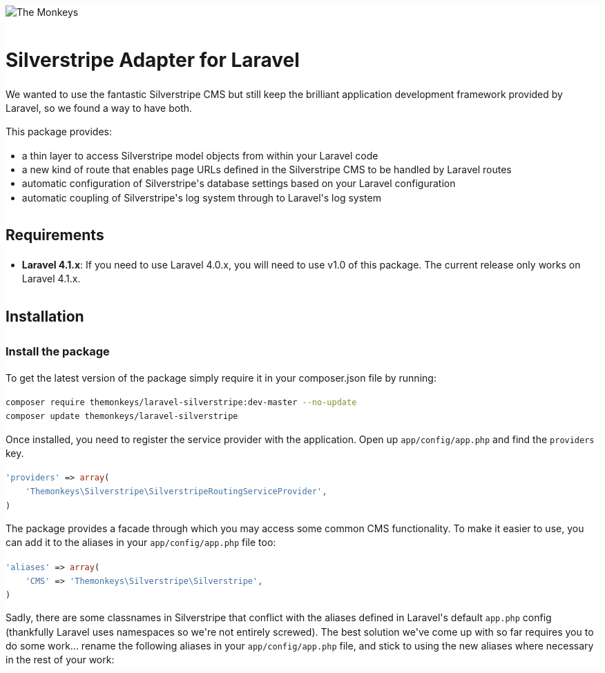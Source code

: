 ![The Monkeys](http://www.themonkeys.com.au/img/monkey_logo.png)

Silverstripe Adapter for Laravel
================================

We wanted to use the fantastic Silverstripe CMS but still keep the brilliant application development framework provided
by Laravel, so we found a way to have both.

This package provides:

- a thin layer to access Silverstripe model objects from within your Laravel code
- a new kind of route that enables page URLs defined in the Silverstripe CMS to be handled by Laravel routes
- automatic configuration of Silverstripe's database settings based on your Laravel configuration
- automatic coupling of Silverstripe's log system through to Laravel's log system

Requirements
------------

- **Laravel 4.1.x**: If you need to use Laravel 4.0.x, you will need to use v1.0 of this package. The current release
  only works on Laravel 4.1.x.

Installation
------------

### Install the package

To get the latest version of the package simply require it in your composer.json file by running:

```bash
composer require themonkeys/laravel-silverstripe:dev-master --no-update
composer update themonkeys/laravel-silverstripe
```

Once installed, you need to register the service provider with the application. Open up `app/config/app.php` and find
the `providers` key.

```php
'providers' => array(
    'Themonkeys\Silverstripe\SilverstripeRoutingServiceProvider',
)
```

The package provides a facade through which you may access some common CMS functionality. To make it easier to use, you
can add it to the aliases in your `app/config/app.php` file too:

```php
'aliases' => array(
    'CMS' => 'Themonkeys\Silverstripe\Silverstripe',
)
```

Sadly, there are some classnames in Silverstripe that conflict with the aliases defined in Laravel's default `app.php`
config (thankfully Laravel uses namespaces so we're not entirely screwed). The best solution we've come up with so far
requires you to do some work... rename the following aliases in your `app/config/app.php` file, and stick to using the
new aliases where necessary in the rest of your work:
